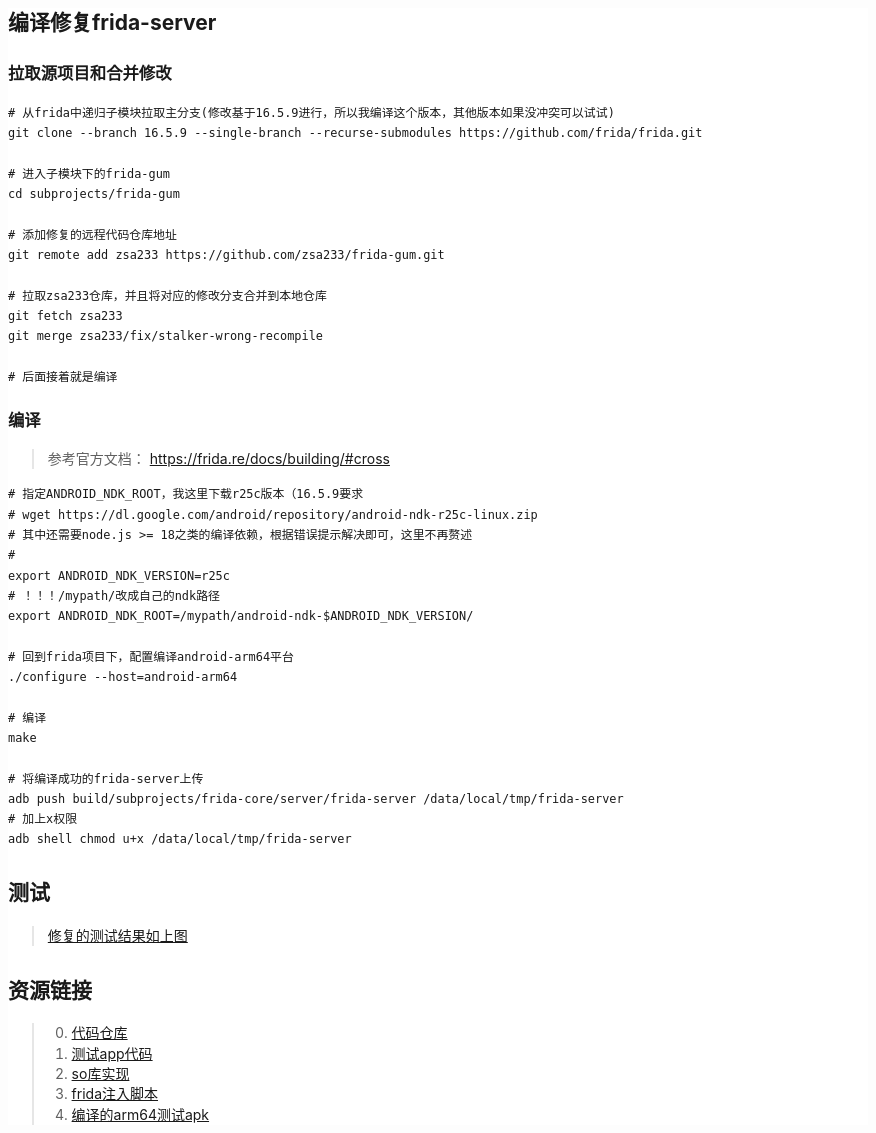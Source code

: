 


## 编译修复frida-server

### 拉取源项目和合并修改
```shell
# 从frida中递归子模块拉取主分支(修改基于16.5.9进行，所以我编译这个版本，其他版本如果没冲突可以试试)
git clone --branch 16.5.9 --single-branch --recurse-submodules https://github.com/frida/frida.git

# 进入子模块下的frida-gum
cd subprojects/frida-gum

# 添加修复的远程代码仓库地址
git remote add zsa233 https://github.com/zsa233/frida-gum.git

# 拉取zsa233仓库，并且将对应的修改分支合并到本地仓库
git fetch zsa233
git merge zsa233/fix/stalker-wrong-recompile

# 后面接着就是编译
```

### 编译
> 参考官方文档： https://frida.re/docs/building/#cross
```shell
# 指定ANDROID_NDK_ROOT，我这里下载r25c版本（16.5.9要求
# wget https://dl.google.com/android/repository/android-ndk-r25c-linux.zip
# 其中还需要node.js >= 18之类的编译依赖，根据错误提示解决即可，这里不再赘述
# 
export ANDROID_NDK_VERSION=r25c
# ！！！/mypath/改成自己的ndk路径
export ANDROID_NDK_ROOT=/mypath/android-ndk-$ANDROID_NDK_VERSION/

# 回到frida项目下，配置编译android-arm64平台
./configure --host=android-arm64

# 编译
make

# 将编译成功的frida-server上传
adb push build/subprojects/frida-core/server/frida-server /data/local/tmp/frida-server
# 加上x权限
adb shell chmod u+x /data/local/tmp/frida-server
```

## 测试
> [修复的测试结果如上图](#3-使用修复的frida-stalker后的跟踪现象)


## 资源链接
> 0. [代码仓库](./)
> 1. [测试app代码](./app)
> 2. [so库实现](./app/app/src/main/cpp/test_frida.cpp)
> 3. [frida注入脚本](./index.ts)
> 4. [编译的arm64测试apk](./app-debug.apk)
